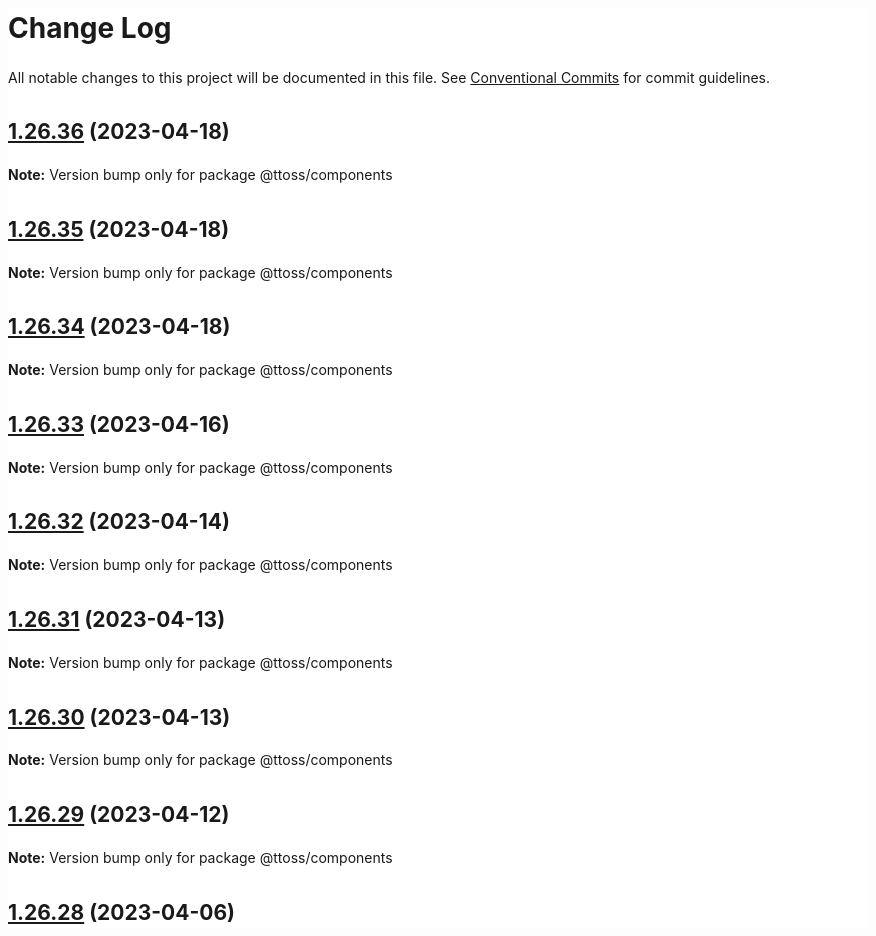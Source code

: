 # Change Log

All notable changes to this project will be documented in this file.
See [Conventional Commits](https://conventionalcommits.org) for commit guidelines.

## [1.26.36](https://github.com/ttoss/ttoss/compare/@ttoss/components@1.26.35...@ttoss/components@1.26.36) (2023-04-18)

**Note:** Version bump only for package @ttoss/components

## [1.26.35](https://github.com/ttoss/ttoss/compare/@ttoss/components@1.26.34...@ttoss/components@1.26.35) (2023-04-18)

**Note:** Version bump only for package @ttoss/components

## [1.26.34](https://github.com/ttoss/ttoss/compare/@ttoss/components@1.26.33...@ttoss/components@1.26.34) (2023-04-18)

**Note:** Version bump only for package @ttoss/components

## [1.26.33](https://github.com/ttoss/ttoss/compare/@ttoss/components@1.26.32...@ttoss/components@1.26.33) (2023-04-16)

**Note:** Version bump only for package @ttoss/components

## [1.26.32](https://github.com/ttoss/ttoss/compare/@ttoss/components@1.26.31...@ttoss/components@1.26.32) (2023-04-14)

**Note:** Version bump only for package @ttoss/components

## [1.26.31](https://github.com/ttoss/ttoss/compare/@ttoss/components@1.26.30...@ttoss/components@1.26.31) (2023-04-13)

**Note:** Version bump only for package @ttoss/components

## [1.26.30](https://github.com/ttoss/ttoss/compare/@ttoss/components@1.26.29...@ttoss/components@1.26.30) (2023-04-13)

**Note:** Version bump only for package @ttoss/components

## [1.26.29](https://github.com/ttoss/ttoss/compare/@ttoss/components@1.26.28...@ttoss/components@1.26.29) (2023-04-12)

**Note:** Version bump only for package @ttoss/components

## [1.26.28](https://github.com/ttoss/ttoss/compare/@ttoss/components@1.26.27...@ttoss/components@1.26.28) (2023-04-06)
